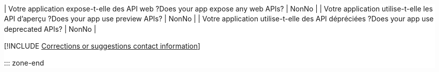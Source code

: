 | <span data-ttu-id="cf0e3-251">Votre application expose-t-elle des API web ?</span><span class="sxs-lookup"><span data-stu-id="cf0e3-251">Does your app expose any web APIs?</span></span> | <span data-ttu-id="cf0e3-252">Non</span><span class="sxs-lookup"><span data-stu-id="cf0e3-252">No</span></span> |
| <span data-ttu-id="cf0e3-253">Votre application utilise-t-elle les API d’aperçu ?</span><span class="sxs-lookup"><span data-stu-id="cf0e3-253">Does your app use preview APIs?</span></span> | <span data-ttu-id="cf0e3-254">Non</span><span class="sxs-lookup"><span data-stu-id="cf0e3-254">No</span></span> |
| <span data-ttu-id="cf0e3-255">Votre application utilise-t-elle des API dépréciées ?</span><span class="sxs-lookup"><span data-stu-id="cf0e3-255">Does your app use deprecated APIs?</span></span> | <span data-ttu-id="cf0e3-256">Non</span><span class="sxs-lookup"><span data-stu-id="cf0e3-256">No</span></span> |

[!INCLUDE [Corrections or suggestions contact information](../includes/corrections-or-suggestions.md)]

::: zone-end

